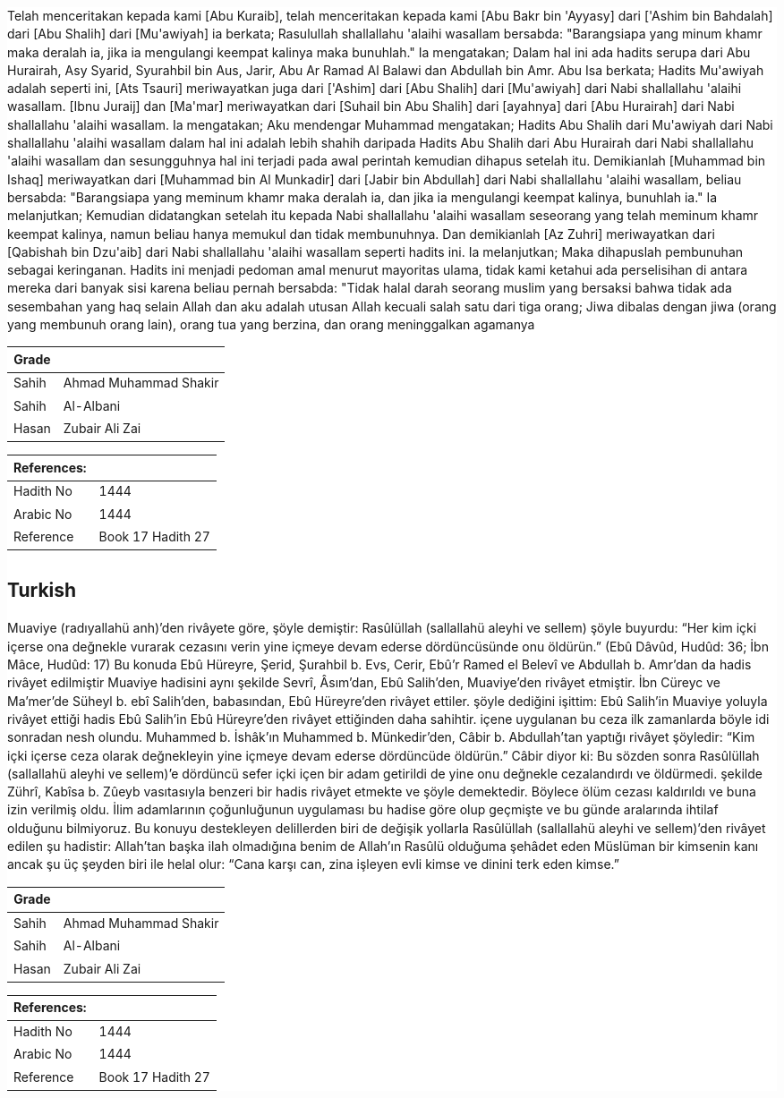 Telah menceritakan kepada kami [Abu Kuraib], telah menceritakan kepada kami [Abu Bakr bin 'Ayyasy] dari ['Ashim bin Bahdalah] dari [Abu Shalih] dari [Mu'awiyah] ia berkata; Rasulullah shallallahu 'alaihi wasallam bersabda: "Barangsiapa yang minum khamr maka deralah ia, jika ia mengulangi keempat kalinya maka bunuhlah." Ia mengatakan; Dalam hal ini ada hadits serupa dari Abu Hurairah, Asy Syarid, Syurahbil bin Aus, Jarir, Abu Ar Ramad Al Balawi dan Abdullah bin Amr. Abu Isa berkata; Hadits Mu'awiyah adalah seperti ini, [Ats Tsauri] meriwayatkan juga dari ['Ashim] dari [Abu Shalih] dari [Mu'awiyah] dari Nabi shallallahu 'alaihi wasallam. [Ibnu Juraij] dan [Ma'mar] meriwayatkan dari [Suhail bin Abu Shalih] dari [ayahnya] dari [Abu Hurairah] dari Nabi shallallahu 'alaihi wasallam. Ia mengatakan; Aku mendengar Muhammad mengatakan; Hadits Abu Shalih dari Mu'awiyah dari Nabi shallallahu 'alaihi wasallam dalam hal ini adalah lebih shahih daripada Hadits Abu Shalih dari Abu Hurairah dari Nabi shallallahu 'alaihi wasallam dan sesungguhnya hal ini terjadi pada awal perintah kemudian dihapus setelah itu. Demikianlah [Muhammad bin Ishaq] meriwayatkan dari [Muhammad bin Al Munkadir] dari [Jabir bin Abdullah] dari Nabi shallallahu 'alaihi wasallam, beliau bersabda: "Barangsiapa yang meminum khamr maka deralah ia, dan jika ia mengulangi keempat kalinya, bunuhlah ia." Ia melanjutkan; Kemudian didatangkan setelah itu kepada Nabi shallallahu 'alaihi wasallam seseorang yang telah meminum khamr keempat kalinya, namun beliau hanya memukul dan tidak membunuhnya. Dan demikianlah [Az Zuhri] meriwayatkan dari [Qabishah bin Dzu'aib] dari Nabi shallallahu 'alaihi wasallam seperti hadits ini. Ia melanjutkan; Maka dihapuslah pembunuhan sebagai keringanan. Hadits ini menjadi pedoman amal menurut mayoritas ulama, tidak kami ketahui ada perselisihan di antara mereka dari banyak sisi karena beliau pernah bersabda: "Tidak halal darah seorang muslim yang bersaksi bahwa tidak ada sesembahan yang haq selain Allah dan aku adalah utusan Allah kecuali salah satu dari tiga orang; Jiwa dibalas dengan jiwa (orang yang membunuh orang lain), orang tua yang berzina, dan orang meninggalkan agamanya
</div>
<div style={{backgroundColor:'#f8f9fa',padding:20, marginBottom: 10}}><table> <thead> <tr> <th>Grade</th> <th></th> </tr> </thead> <tbody> <tr><td>Sahih</td><td>Ahmad Muhammad Shakir</td></tr><tr><td>Sahih</td><td>Al-Albani</td></tr><tr><td>Hasan</td><td>Zubair Ali Zai</td></tr></tbody></table><table> <thead> <tr> <th>References:</th> <th></th> </tr> </thead> <tbody><tr><td>Hadith No</td><td>1444</td></tr><tr><td>Arabic No</td><td>1444</td></tr><tr><td>Reference</td><td>Book 17 Hadith 27</td></tr></tbody></table></div>

## Turkish


<div dir="ltr" lang="tr" style={{fontSize:'larger',backgroundColor:'#f8f9fa',padding:20}}>
Muaviye (radıyallahü anh)’den rivâyete göre, şöyle demiştir: Rasûlüllah (sallallahü aleyhi ve sellem) şöyle buyurdu: “Her kim içki içerse ona değnekle vurarak cezasını verin yine içmeye devam ederse dördüncüsünde onu öldürün.” (Ebû Dâvûd, Hudûd: 36; İbn Mâce, Hudûd: 17) Bu konuda Ebû Hüreyre, Şerid, Şurahbil b. Evs, Cerir, Ebû’r Ramed el Belevî ve Abdullah b. Amr’dan da hadis rivâyet edilmiştir Muaviye hadisini aynı şekilde Sevrî, Âsım’dan, Ebû Salih’den, Muaviye’den rivâyet etmiştir. İbn Cüreyc ve Ma’mer’de Süheyl b. ebî Salih’den, babasından, Ebû Hüreyre’den rivâyet ettiler. şöyle dediğini işittim: Ebû Salih’in Muaviye yoluyla rivâyet ettiği hadis Ebû Salih’in Ebû Hüreyre’den rivâyet ettiğinden daha sahihtir. içene uygulanan bu ceza ilk zamanlarda böyle idi sonradan nesh olundu. Muhammed b. İshâk’ın Muhammed b. Münkedir’den, Câbir b. Abdullah’tan yaptığı rivâyet şöyledir: “Kim içki içerse ceza olarak değnekleyin yine içmeye devam ederse dördüncüde öldürün.” Câbir diyor ki: Bu sözden sonra Rasûlüllah (sallallahü aleyhi ve sellem)’e dördüncü sefer içki içen bir adam getirildi de yine onu değnekle cezalandırdı ve öldürmedi. şekilde Zührî, Kabîsa b. Zûeyb vasıtasıyla benzeri bir hadis rivâyet etmekte ve şöyle demektedir. Böylece ölüm cezası kaldırıldı ve buna izin verilmiş oldu. İlim adamlarının çoğunluğunun uygulaması bu hadise göre olup geçmişte ve bu günde aralarında ihtilaf olduğunu bilmiyoruz. Bu konuyu destekleyen delillerden biri de değişik yollarla Rasûlüllah (sallallahü aleyhi ve sellem)’den rivâyet edilen şu hadistir: Allah’tan başka ilah olmadığına benim de Allah’ın Rasûlü olduğuma şehâdet eden Müslüman bir kimsenin kanı ancak şu üç şeyden biri ile helal olur: “Cana karşı can, zina işleyen evli kimse ve dinini terk eden kimse.”
</div>
<div style={{backgroundColor:'#f8f9fa',padding:20, marginBottom: 10}}><table> <thead> <tr> <th>Grade</th> <th></th> </tr> </thead> <tbody> <tr><td>Sahih</td><td>Ahmad Muhammad Shakir</td></tr><tr><td>Sahih</td><td>Al-Albani</td></tr><tr><td>Hasan</td><td>Zubair Ali Zai</td></tr></tbody></table><table> <thead> <tr> <th>References:</th> <th></th> </tr> </thead> <tbody><tr><td>Hadith No</td><td>1444</td></tr><tr><td>Arabic No</td><td>1444</td></tr><tr><td>Reference</td><td>Book 17 Hadith 27</td></tr></tbody></table></div>
